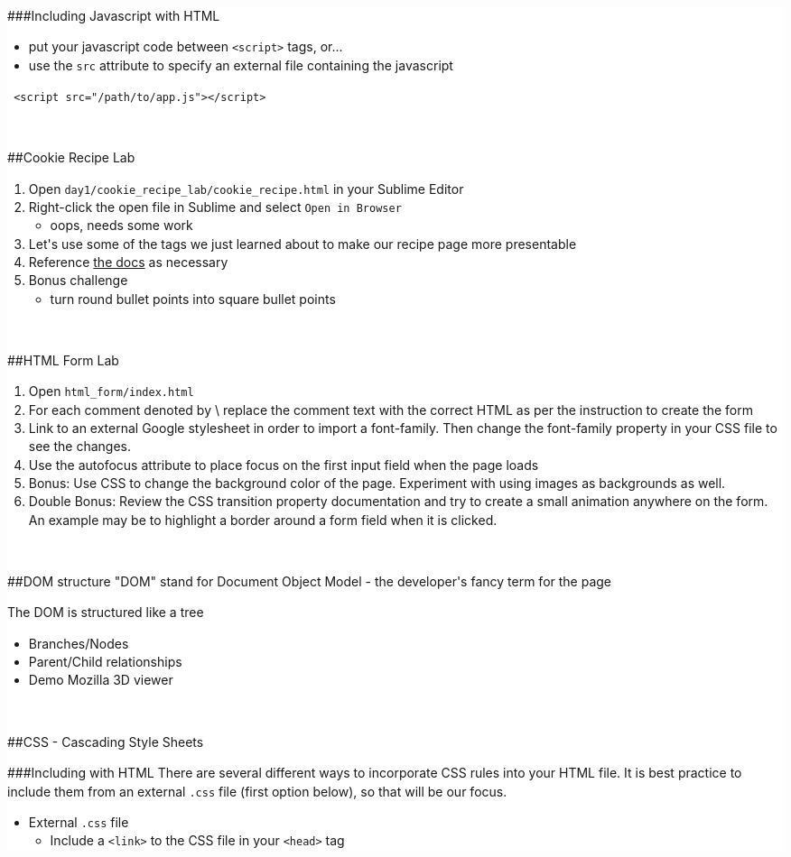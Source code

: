 ###Including Javascript with HTML
- put your javascript code between `<script>` tags, or...
- use the `src` attribute to specify an external file containing the javascript

```
 <script src="/path/to/app.js"></script>
```
<br>

##Cookie Recipe Lab

1. Open `day1/cookie_recipe_lab/cookie_recipe.html` in your Sublime Editor
2. Right-click the open file in Sublime and select `Open in Browser`
	- oops, needs some work
3. Let's use some of the tags we just learned about to make our recipe page more presentable
4. Reference [the docs](https://developer.mozilla.org/en-US/docs/Web/HTML/Reference) as necessary
5. Bonus challenge
	- turn round bullet points into square bullet points

<br>

##HTML Form Lab

1. Open `html_form/index.html`
2. For each comment denoted by \ replace the comment text with the correct HTML as per the instruction to create the form
3. Link to an external Google stylesheet in order to import a font-family.  Then change the font-family property in your CSS file to see the changes.
4. Use the autofocus attribute to place focus on the first input field when the page loads
4. Bonus: Use CSS to change the background color of the page. Experiment with using images as backgrounds as well.
5. Double Bonus: Review the CSS transition property documentation and try to create a small animation anywhere on the form. An example may be to highlight a border around a form field when it is clicked.

<br>


##DOM structure
"DOM" stand for Document Object Model - the developer's fancy term for the page

The DOM is structured like a tree

- Branches/Nodes
- Parent/Child relationships
- Demo Mozilla 3D viewer

<br>




##CSS - Cascading Style Sheets

###Including with HTML
There are several different ways to incorporate CSS rules into your HTML file.  It is best practice to include them from an external `.css` file (first option below), so that will be our focus.

- External `.css` file
	- Include a `<link>` to the CSS file in your `<head>` tag
